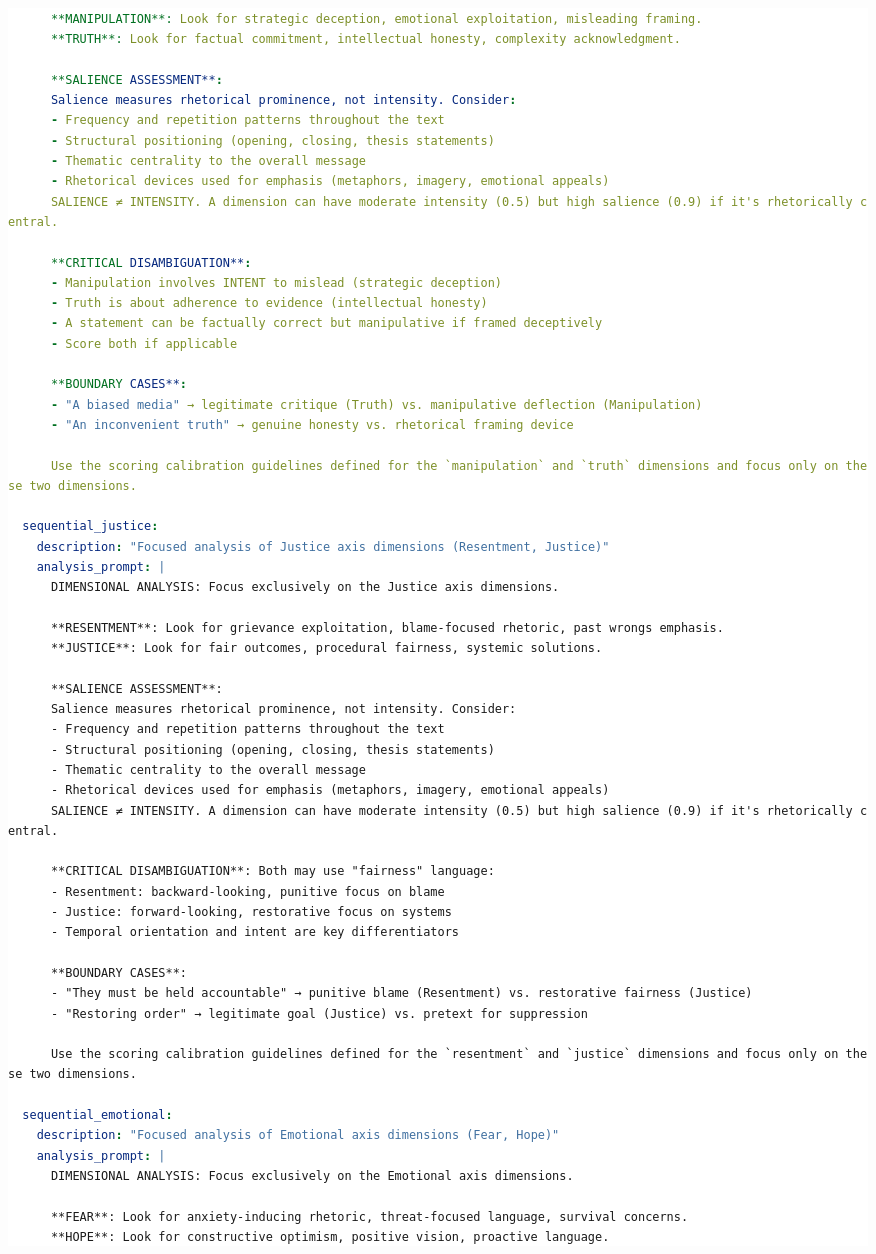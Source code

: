 ```yaml
      **MANIPULATION**: Look for strategic deception, emotional exploitation, misleading framing.
      **TRUTH**: Look for factual commitment, intellectual honesty, complexity acknowledgment.
      
      **SALIENCE ASSESSMENT**: 
      Salience measures rhetorical prominence, not intensity. Consider:
      - Frequency and repetition patterns throughout the text
      - Structural positioning (opening, closing, thesis statements)
      - Thematic centrality to the overall message
      - Rhetorical devices used for emphasis (metaphors, imagery, emotional appeals)
      SALIENCE ≠ INTENSITY. A dimension can have moderate intensity (0.5) but high salience (0.9) if it's rhetorically central.
      
      **CRITICAL DISAMBIGUATION**: 
      - Manipulation involves INTENT to mislead (strategic deception)
      - Truth is about adherence to evidence (intellectual honesty)
      - A statement can be factually correct but manipulative if framed deceptively
      - Score both if applicable
      
      **BOUNDARY CASES**:
      - "A biased media" → legitimate critique (Truth) vs. manipulative deflection (Manipulation)
      - "An inconvenient truth" → genuine honesty vs. rhetorical framing device
      
      Use the scoring calibration guidelines defined for the `manipulation` and `truth` dimensions and focus only on these two dimensions.

  sequential_justice:
    description: "Focused analysis of Justice axis dimensions (Resentment, Justice)"
    analysis_prompt: |
      DIMENSIONAL ANALYSIS: Focus exclusively on the Justice axis dimensions.
      
      **RESENTMENT**: Look for grievance exploitation, blame-focused rhetoric, past wrongs emphasis.
      **JUSTICE**: Look for fair outcomes, procedural fairness, systemic solutions.
      
      **SALIENCE ASSESSMENT**: 
      Salience measures rhetorical prominence, not intensity. Consider:
      - Frequency and repetition patterns throughout the text
      - Structural positioning (opening, closing, thesis statements)
      - Thematic centrality to the overall message
      - Rhetorical devices used for emphasis (metaphors, imagery, emotional appeals)
      SALIENCE ≠ INTENSITY. A dimension can have moderate intensity (0.5) but high salience (0.9) if it's rhetorically central.
      
      **CRITICAL DISAMBIGUATION**: Both may use "fairness" language:
      - Resentment: backward-looking, punitive focus on blame
      - Justice: forward-looking, restorative focus on systems
      - Temporal orientation and intent are key differentiators
      
      **BOUNDARY CASES**:
      - "They must be held accountable" → punitive blame (Resentment) vs. restorative fairness (Justice)
      - "Restoring order" → legitimate goal (Justice) vs. pretext for suppression
      
      Use the scoring calibration guidelines defined for the `resentment` and `justice` dimensions and focus only on these two dimensions.

  sequential_emotional:
    description: "Focused analysis of Emotional axis dimensions (Fear, Hope)"
    analysis_prompt: |
      DIMENSIONAL ANALYSIS: Focus exclusively on the Emotional axis dimensions.
      
      **FEAR**: Look for anxiety-inducing rhetoric, threat-focused language, survival concerns.
      **HOPE**: Look for constructive optimism, positive vision, proactive language.
```